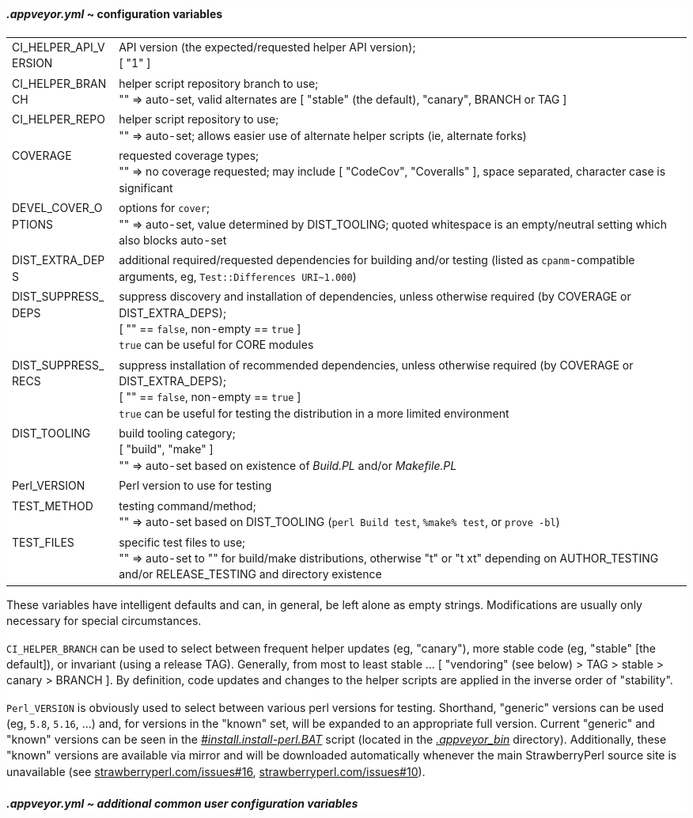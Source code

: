 #### *.appveyor.yml* ~ configuration variables

|||
-|-
CI_HELPER_API_VERSION | API version (the expected/requested helper API version); <br> [ "1" ]
CI_HELPER_BRANCH      | helper script repository branch to use; <br> "" => auto-set, valid alternates are [ "stable" (the default), "canary", BRANCH or TAG ]
CI_HELPER_REPO        | helper script repository to use; <br> "" => auto-set; allows easier use of alternate helper scripts (ie, alternate forks)
COVERAGE              | requested coverage types; <br> "" => no coverage requested; may include [ "CodeCov", "Coveralls" ], space separated, character case is significant
DEVEL_COVER_OPTIONS   | options for `cover`; <br> "" => auto-set, value determined by DIST_TOOLING; quoted whitespace is an empty/neutral setting which also blocks auto-set
DIST_EXTRA_DEPS       | additional required/requested dependencies for building and/or testing (listed as `cpanm`-compatible arguments, eg, `Test::Differences URI~1.000`)
DIST_SUPPRESS_DEPS    | suppress discovery and installation of dependencies, unless otherwise required (by COVERAGE or DIST_EXTRA_DEPS); <br> [ "" == `false`, non-empty == `true` ] <br> `true` can be useful for CORE modules
DIST_SUPPRESS_RECS    | suppress installation of recommended dependencies, unless otherwise required (by COVERAGE or DIST_EXTRA_DEPS); <br> [ "" == `false`, non-empty == `true` ] <br> `true` can be useful for testing the distribution in a more limited environment
DIST_TOOLING          | build tooling category; <br> [ "build", "make" ] <br> "" => auto-set based on existence of *Build.PL* and/or *Makefile.PL*
Perl_VERSION          | Perl version to use for testing
TEST_METHOD           | testing command/method; <br> "" => auto-set based on DIST_TOOLING (`perl Build test`, `%make% test`, or `prove -bl`)
TEST_FILES            | specific test files to use; <br> "" => auto-set to "" for build/make distributions, otherwise "t" or "t xt" depending on AUTHOR_TESTING and/or RELEASE_TESTING and directory existence

These variables have intelligent defaults and can, in general, be left alone as empty strings. Modifications are usually only necessary for special circumstances.

`CI_HELPER_BRANCH` can be used to select between frequent helper updates (eg, "canary"), more stable code (eg, "stable" [the default]), or invariant (using a release TAG). Generally, from most to least stable ... [ "vendoring" (see below) > TAG > stable > canary > BRANCH ]. By definition, code updates and changes to the helper scripts are applied in the inverse order of "stability".

`Perl_VERSION` is obviously used to select between various perl versions for testing. Shorthand, "generic" versions can be used (eg, `5.8`, `5.16`, ...) and, for versions in the "known" set, will be expanded to an appropriate full version. Current "generic" and "known" versions can be seen in the [*#install.install-perl.BAT*](https://github.com/rivy/CI.AppVeyor.helpers-perl/blob/stable.APIv1/.appveyor_bin/%23install.install-perl.BAT) script (located in the [*.appveyor_bin*](https://github.com/rivy/CI.AppVeyor.helpers-perl/tree/stable.APIv1/.appveyor_bin) directory). Additionally, these "known" versions are available via mirror and will be downloaded automatically whenever the main StrawberryPerl source site is unavailable (see [strawberryperl.com/issues#16](https://github.com/StrawberryPerl/strawberryperl.com/issues/16), [strawberryperl.com/issues#10](https://github.com/StrawberryPerl/strawberryperl.com/issues/10)).

##### *.appveyor.yml* ~ additional common user configuration variables
